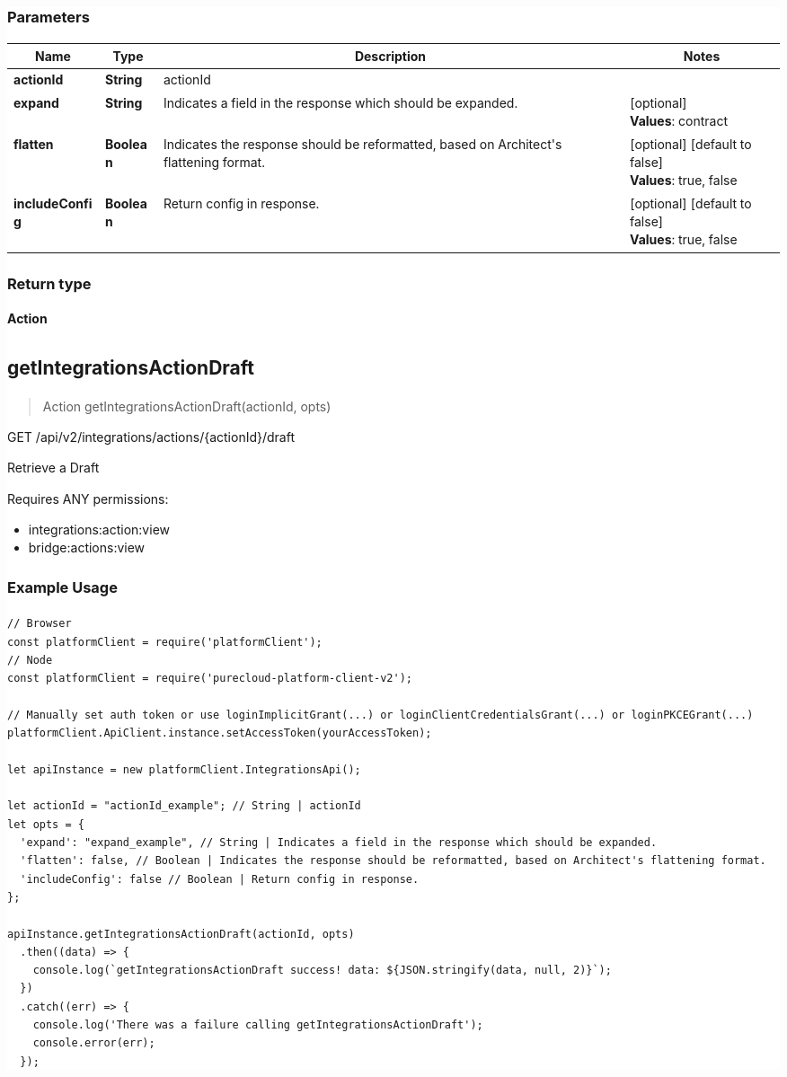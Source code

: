 ### Parameters


| Name | Type | Description  | Notes |
| ------------- | ------------- | ------------- | ------------- |
 **actionId** | **String** | actionId |  |
 **expand** | **String** | Indicates a field in the response which should be expanded. | [optional] <br />**Values**: contract |
 **flatten** | **Boolean** | Indicates the response should be reformatted, based on Architect's flattening format. | [optional] [default to false]<br />**Values**: true, false |
 **includeConfig** | **Boolean** | Return config in response. | [optional] [default to false]<br />**Values**: true, false |

### Return type

**Action**


## getIntegrationsActionDraft

> Action getIntegrationsActionDraft(actionId, opts)


GET /api/v2/integrations/actions/{actionId}/draft

Retrieve a Draft

Requires ANY permissions:

* integrations:action:view
* bridge:actions:view

### Example Usage

```{"language":"javascript"}
// Browser
const platformClient = require('platformClient');
// Node
const platformClient = require('purecloud-platform-client-v2');

// Manually set auth token or use loginImplicitGrant(...) or loginClientCredentialsGrant(...) or loginPKCEGrant(...)
platformClient.ApiClient.instance.setAccessToken(yourAccessToken);

let apiInstance = new platformClient.IntegrationsApi();

let actionId = "actionId_example"; // String | actionId
let opts = { 
  'expand': "expand_example", // String | Indicates a field in the response which should be expanded.
  'flatten': false, // Boolean | Indicates the response should be reformatted, based on Architect's flattening format.
  'includeConfig': false // Boolean | Return config in response.
};

apiInstance.getIntegrationsActionDraft(actionId, opts)
  .then((data) => {
    console.log(`getIntegrationsActionDraft success! data: ${JSON.stringify(data, null, 2)}`);
  })
  .catch((err) => {
    console.log('There was a failure calling getIntegrationsActionDraft');
    console.error(err);
  });
```
